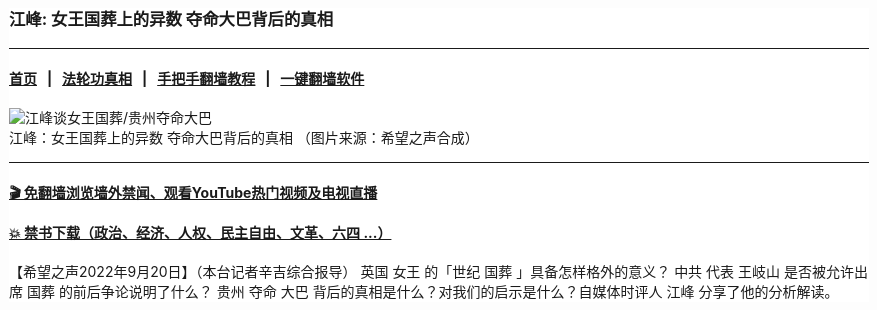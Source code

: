 ### 江峰: 女王国葬上的异数 夺命大巴背后的真相
------------------------

#### [首页](https://github.com/gfw-breaker/banned-news3/blob/master/README.md) &nbsp;&nbsp;|&nbsp;&nbsp; [法轮功真相](https://github.com/begood0513/basic/blob/master/README.md)  &nbsp;&nbsp;|&nbsp;&nbsp; [手把手翻墙教程](https://github.com/gfw-breaker/guides/wiki)  &nbsp;&nbsp;|&nbsp;&nbsp; [一键翻墙软件](https://github.com/gfw-breaker/nogfw/blob/master/README.md)  



<div><img alt="江峰谈女王国葬/贵州夺命大巴" src="https://img.soundofhope.org/2022-09/photo_2022-09-19_18-11-13-1663637368680-1663683231578.jpeg"/>
<br/><figcaption class="caption">
 江峰：女王国葬上的异数 夺命大巴背后的真相 （图片来源：希望之声合成）
</figcaption></div><hr/>

#### [ 🎬  免翻墙浏览墙外禁闻、观看YouTube热门视频及电视直播](https://github.com/gfw-breaker/HelloWorld)

#### [ 💥  禁书下载（政治、经济、人权、民主自由、文革、六四 ...）](https://github.com/gfw-breaker/books/blob/master/README.md)

<div><div class="Content__Wrapper sc-1bvya0-0 grZQxZ">
 <p class="meta-top">
  <span class="meta">
   【希望之声2022年9月20日】（本台记者辛吉综合报导）
  </span>
  <ok href="/term/2304">
   英国
  </ok>
  <ok href="/term/16424">
   女王
  </ok>
  的「世纪
  <ok href="/term/90143">
   国葬
  </ok>
  」具备怎样格外的意义？
  <ok href="/term/1059">
   中共
  </ok>
  代表
  <ok href="/term/9609">
   王岐山
  </ok>
  是否被允许出席
  <ok href="/term/90143">
   国葬
  </ok>
  的前后争论说明了什么？
  <ok href="/term/5086">
   贵州
  </ok>
  夺命
  <ok href="/term/407848">
   大巴
  </ok>
  背后的真相是什么？对我们的启示是什么？自媒体时评人
  <ok href="/term/3461">
   江峰
  </ok>
  分享了他的分析解读。
 </p>